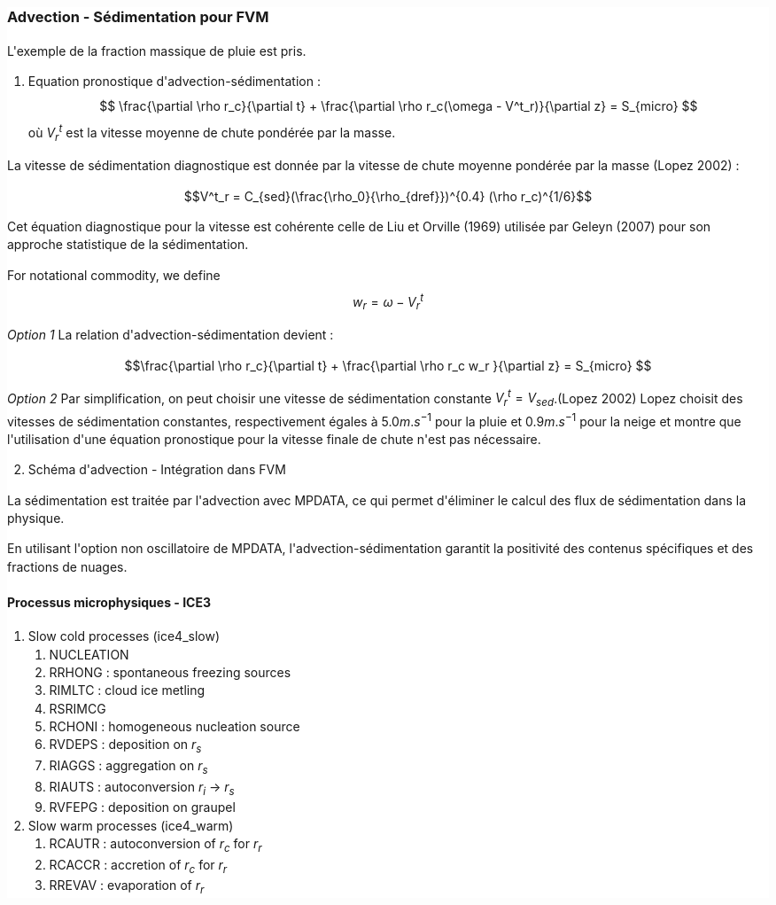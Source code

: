 
### Advection - Sédimentation pour FVM

L'exemple de la fraction massique de pluie est pris.

1. Equation pronostique d'advection-sédimentation :
$$ \frac{\partial \rho r_c}{\partial t} + \frac{\partial \rho r_c(\omega - V^t_r)}{\partial z} = S_{micro} $$
où $V^t_r$ est la vitesse moyenne de chute pondérée par la masse.

La vitesse de sédimentation diagnostique est donnée par la vitesse de chute moyenne pondérée par la masse (Lopez 2002) :

$$V^t_r = C_{sed}(\frac{\rho_0}{\rho_{dref}})^{0.4} (\rho r_c)^{1/6}$$

Cet équation diagnostique pour la vitesse est cohérente celle de Liu et Orville (1969) utilisée par Geleyn (2007) pour son approche statistique de la sédimentation.

For notational commodity, we define
$$ w_r = \omega - V^t_r$$

_Option 1_ La relation d'advection-sédimentation devient :

$$\frac{\partial \rho r_c}{\partial t} + \frac{\partial \rho r_c w_r }{\partial z} = S_{micro} $$




_Option 2_ Par simplification, on peut choisir une vitesse de sédimentation constante $V^t_r = V_{sed}$.(Lopez 2002) Lopez choisit des vitesses de sédimentation constantes, respectivement égales à $5.0 m.s^{-1}$ pour la pluie et $0.9 m.s^{-1}$ pour la neige et montre que l'utilisation d'une équation pronostique pour la vitesse finale de chute n'est pas nécessaire.

2. Schéma d'advection - Intégration dans FVM

La sédimentation est traitée par l'advection avec MPDATA, ce qui permet d'éliminer le calcul des flux de sédimentation dans la physique.

En utilisant l'option non oscillatoire de MPDATA, l'advection-sédimentation garantit la positivité des contenus spécifiques et des fractions de nuages.

#### Processus microphysiques - ICE3

1. Slow cold processes (ice4_slow)
    1. NUCLEATION
    1. RRHONG : spontaneous freezing sources
    1. RIMLTC : cloud ice metling
    1. RSRIMCG
    1. RCHONI : homogeneous nucleation source
    1. RVDEPS : deposition on $r_s$
    1. RIAGGS : aggregation on $r_s$
    1. RIAUTS : autoconversion $r_i$ &rarr; $r_s$
    1. RVFEPG : deposition on graupel
1. Slow warm processes (ice4_warm)
    1. RCAUTR : autoconversion of $r_c$ for $r_r$
    1. RCACCR : accretion of $r_c$ for $r_r$
    1. RREVAV : evaporation of $r_r$
